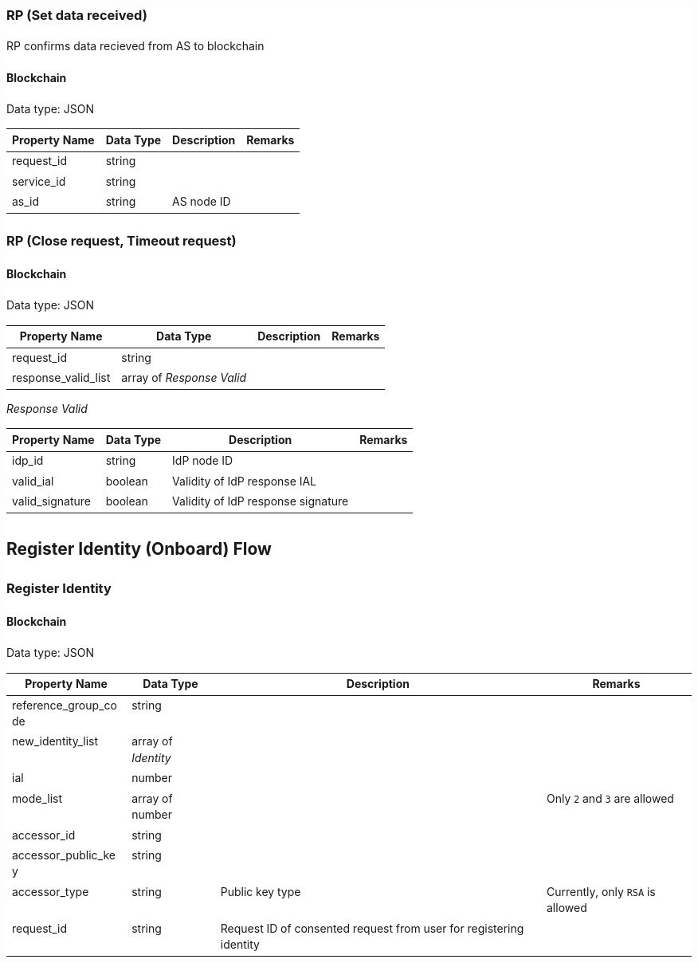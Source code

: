 ### RP (Set data received)

RP confirms data recieved from AS to blockchain

#### Blockchain

Data type: JSON

| Property Name | Data Type | Description | Remarks |
| ------------- | --------- | ----------- | ------- |
| request_id    | string    |             |         |
| service_id    | string    |             |         |
| as_id         | string    | AS node ID  |         |

### RP (Close request, Timeout request)

#### Blockchain

Data type: JSON

| Property Name       | Data Type                 | Description | Remarks |
| ------------------- | ------------------------- | ----------- | ------- |
| request_id          | string                    |             |         |
| response_valid_list | array of _Response Valid_ |             |         |

_Response Valid_

| Property Name   | Data Type | Description                        | Remarks |
| --------------- | --------- | ---------------------------------- | ------- |
| idp_id          | string    | IdP node ID                        |         |
| valid_ial       | boolean   | Validity of IdP response IAL       |         |
| valid_signature | boolean   | Validity of IdP response signature |         |

## Register Identity (Onboard) Flow

### Register Identity

#### Blockchain

Data type: JSON

| Property Name        | Data Type           | Description                                                        | Remarks                          |
| -------------------- | ------------------- | ------------------------------------------------------------------ | -------------------------------- |
| reference_group_code | string              |                                                                    |                                  |
| new_identity_list    | array of _Identity_ |                                                                    |                                  |
| ial                  | number              |                                                                    |                                  |
| mode_list            | array of number     |                                                                    | Only `2` and `3` are allowed     |
| accessor_id          | string              |                                                                    |                                  |
| accessor_public_key  | string              |                                                                    |                                  |
| accessor_type        | string              | Public key type                                                    | Currently, only `RSA` is allowed |
| request_id           | string              | Request ID of consented request from user for registering identity |                                  |
